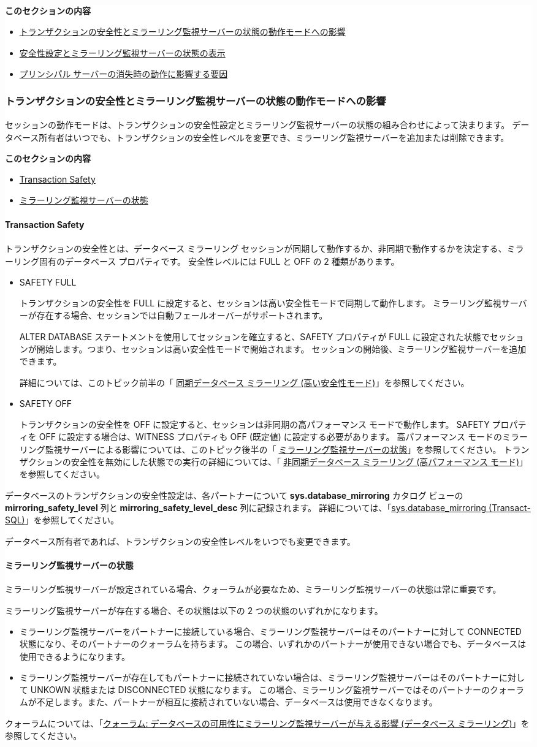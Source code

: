  **このセクションの内容**  
  
-   [トランザクションの安全性とミラーリング監視サーバーの状態の動作モードへの影響](#TxnSafetyAndWitness)  
  
-   [安全性設定とミラーリング監視サーバーの状態の表示](#ViewWitness)  
  
-   [プリンシパル サーバーの消失時の動作に影響する要因](#FactorsOnLossOfPrincipal)  
  
###  <a name="TxnSafetyAndWitness"></a> トランザクションの安全性とミラーリング監視サーバーの状態の動作モードへの影響  
 セッションの動作モードは、トランザクションの安全性設定とミラーリング監視サーバーの状態の組み合わせによって決まります。 データベース所有者はいつでも、トランザクションの安全性レベルを変更でき、ミラーリング監視サーバーを追加または削除できます。  
  
 **このセクションの内容**  
  
-   [Transaction Safety](#TxnSafety)  
  
-   [ミラーリング監視サーバーの状態](#WitnessState)  
  
####  <a name="TxnSafety"></a> Transaction Safety  
 トランザクションの安全性とは、データベース ミラーリング セッションが同期して動作するか、非同期で動作するかを決定する、ミラーリング固有のデータベース プロパティです。 安全性レベルには FULL と OFF の 2 種類があります。  
  
-   SAFETY FULL  
  
     トランザクションの安全性を FULL に設定すると、セッションは高い安全性モードで同期して動作します。 ミラーリング監視サーバーが存在する場合、セッションでは自動フェールオーバーがサポートされます。  
  
     ALTER DATABASE ステートメントを使用してセッションを確立すると、SAFETY プロパティが FULL に設定された状態でセッションが開始します。つまり、セッションは高い安全性モードで開始されます。 セッションの開始後、ミラーリング監視サーバーを追加できます。  
  
     詳細については、このトピック前半の「 [同期データベース ミラーリング (高い安全性モード)](#Sync)」を参照してください。  
  
-   SAFETY OFF  
  
     トランザクションの安全性を OFF に設定すると、セッションは非同期の高パフォーマンス モードで動作します。 SAFETY プロパティを OFF に設定する場合は、WITNESS プロパティも OFF (既定値) に設定する必要があります。 高パフォーマンス モードのミラーリング監視サーバーによる影響については、このトピック後半の「 [ミラーリング監視サーバーの状態](#WitnessState)」を参照してください。 トランザクションの安全性を無効にした状態での実行の詳細については、「 [非同期データベース ミラーリング (高パフォーマンス モード)](#asynchronous-database-mirroring-high-performance-mode)」を参照してください。  
  
 データベースのトランザクションの安全性設定は、各パートナーについて **sys.database_mirroring** カタログ ビューの **mirroring_safety_level** 列と **mirroring_safety_level_desc** 列に記録されます。 詳細については、「[sys.database_mirroring &#40;Transact-SQL&#41;](../../relational-databases/system-catalog-views/sys-database-mirroring-transact-sql.md)」を参照してください。  
  
 データベース所有者であれば、トランザクションの安全性レベルをいつでも変更できます。  
  
####  <a name="WitnessState"></a> ミラーリング監視サーバーの状態  
 ミラーリング監視サーバーが設定されている場合、クォーラムが必要なため、ミラーリング監視サーバーの状態は常に重要です。  
  
 ミラーリング監視サーバーが存在する場合、その状態は以下の 2 つの状態のいずれかになります。  
  
-   ミラーリング監視サーバーをパートナーに接続している場合、ミラーリング監視サーバーはそのパートナーに対して CONNECTED 状態になり、そのパートナーのクォーラムを持ちます。 この場合、いずれかのパートナーが使用できない場合でも、データベースは使用できるようになります。  
  
-   ミラーリング監視サーバーが存在してもパートナーに接続されていない場合は、ミラーリング監視サーバーはそのパートナーに対して UNKOWN 状態または DISCONNECTED 状態になります。 この場合、ミラーリング監視サーバーではそのパートナーのクォーラムが不足します。また、パートナーが相互に接続されていない場合、データベースは使用できなくなります。  
  
 クォーラムについては、「[クォーラム: データベースの可用性にミラーリング監視サーバーが与える影響 &#40;データベース ミラーリング&#41;](../../database-engine/database-mirroring/quorum-how-a-witness-affects-database-availability-database-mirroring.md)」を参照してください。  
  